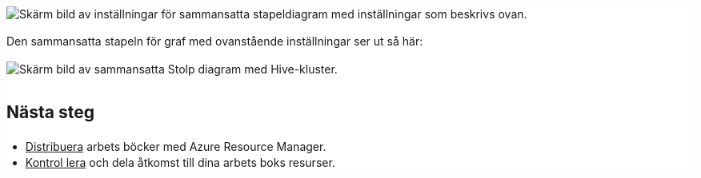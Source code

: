 ![Skärm bild av inställningar för sammansatta stapeldiagram med inställningar som beskrivs ovan.](./media/workbooks-composite-bar/graphs-settings.png)

Den sammansatta stapeln för graf med ovanstående inställningar ser ut så här:

![Skärm bild av sammansatta Stolp diagram med Hive-kluster.](./media/workbooks-composite-bar/composite-bar-graphs.png)

## <a name="next-steps"></a>Nästa steg

* [Distribuera](workbooks-automate.md) arbets böcker med Azure Resource Manager.
* [Kontrol lera](workbooks-access-control.md) och dela åtkomst till dina arbets boks resurser.
